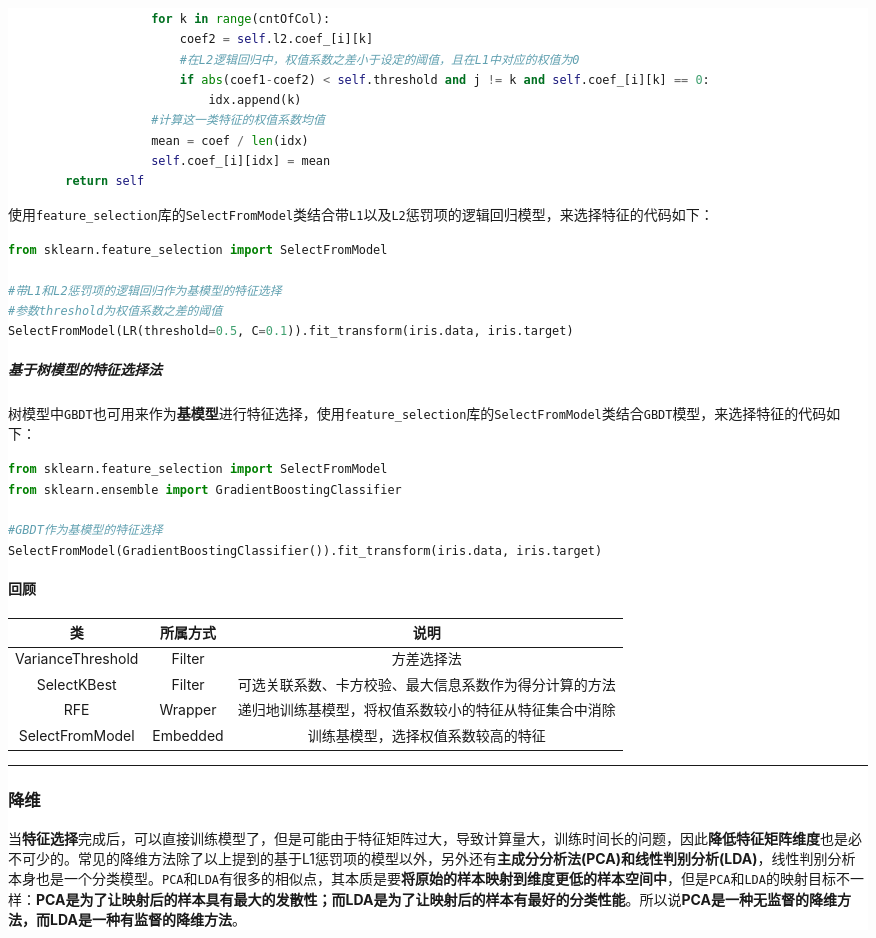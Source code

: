 ```Python
                    for k in range(cntOfCol):
                        coef2 = self.l2.coef_[i][k]
                        #在L2逻辑回归中，权值系数之差小于设定的阈值，且在L1中对应的权值为0
                        if abs(coef1-coef2) < self.threshold and j != k and self.coef_[i][k] == 0:
                            idx.append(k)
                    #计算这一类特征的权值系数均值
                    mean = coef / len(idx)
                    self.coef_[i][idx] = mean
        return self
```

使用`feature_selection`库的`SelectFromModel`类结合带`L1`以及`L2`惩罚项的逻辑回归模型，来选择特征的代码如下：

```Python
from sklearn.feature_selection import SelectFromModel
 
#带L1和L2惩罚项的逻辑回归作为基模型的特征选择
#参数threshold为权值系数之差的阈值
SelectFromModel(LR(threshold=0.5, C=0.1)).fit_transform(iris.data, iris.target)
```

##### 基于树模型的特征选择法

树模型中`GBDT`也可用来作为**基模型**进行特征选择，使用`feature_selection`库的`SelectFromModel`类结合`GBDT`模型，来选择特征的代码如下：

```Python
from sklearn.feature_selection import SelectFromModel
from sklearn.ensemble import GradientBoostingClassifier
 
#GBDT作为基模型的特征选择
SelectFromModel(GradientBoostingClassifier()).fit_transform(iris.data, iris.target)
```

#### 回顾

|类|所属方式|说明|
|:-:|:-:|:-:|
|VarianceThreshold|Filter|方差选择法|
|SelectKBest|Filter|可选关联系数、卡方校验、最大信息系数作为得分计算的方法|
|RFE|Wrapper|递归地训练基模型，将权值系数较小的特征从特征集合中消除|
|SelectFromModel|Embedded|训练基模型，选择权值系数较高的特征|

---

### 降维

当**特征选择**完成后，可以直接训练模型了，但是可能由于特征矩阵过大，导致计算量大，训练时间长的问题，因此**降低特征矩阵维度**也是必不可少的。常见的降维方法除了以上提到的基于L1惩罚项的模型以外，另外还有**主成分分析法(PCA)**和**线性判别分析(LDA)**，线性判别分析本身也是一个分类模型。`PCA`和`LDA`有很多的相似点，其本质是要**将原始的样本映射到维度更低的样本空间中**，但是`PCA`和`LDA`的映射目标不一样：**PCA是为了让映射后的样本具有最大的发散性；而LDA是为了让映射后的样本有最好的分类性能**。所以说**PCA是一种无监督的降维方法，而LDA是一种有监督的降维方法**。
